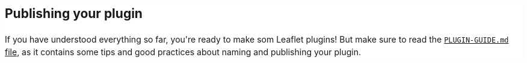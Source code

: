 ## Publishing your plugin

If you have understood everything so far, you're ready to make som Leaflet plugins! But make sure to read the [`PLUGIN-GUIDE.md` file](https://github.com/Leaflet/Leaflet/blob/master/PLUGIN-GUIDE.md), as it contains some tips and good practices about naming and publishing your plugin.
